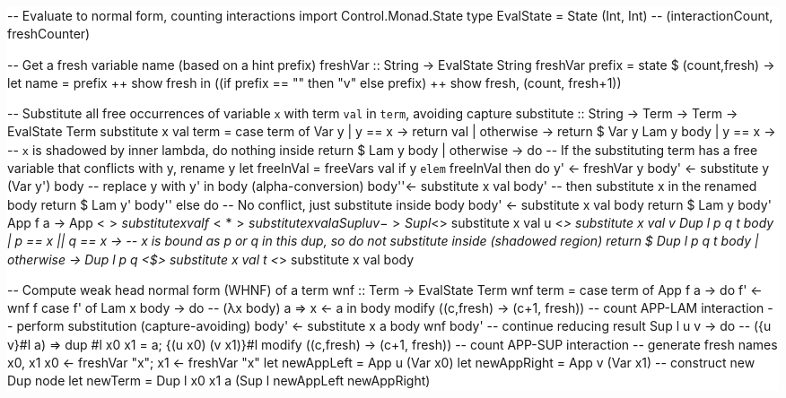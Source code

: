 -- Evaluate to normal form, counting interactions
import Control.Monad.State
type EvalState = State (Int, Int)  -- (interactionCount, freshCounter)

-- Get a fresh variable name (based on a hint prefix)
freshVar :: String -> EvalState String
freshVar prefix = state $ \(count,fresh) ->
  let name = prefix ++ show fresh in ((if prefix == "" then "v" else prefix) ++ show fresh, (count, fresh+1))

-- Substitute all free occurrences of variable `x` with term `val` in `term`, avoiding capture
substitute :: String -> Term -> Term -> EvalState Term
substitute x val term = case term of
  Var y 
    | y == x    -> return val
    | otherwise -> return $ Var y
  Lam y body
    | y == x    -> -- `x` is shadowed by inner lambda, do nothing inside
                  return $ Lam y body
    | otherwise -> do 
         -- If the substituting term has a free variable that conflicts with y, rename y
         let freeInVal = freeVars val
         if y `elem` freeInVal then do
             y' <- freshVar y
             body' <- substitute y (Var y') body    -- replace y with y' in body (alpha-conversion)
             body''<- substitute x val body'        -- then substitute x in the renamed body
             return $ Lam y' body''
         else do
             -- No conflict, just substitute inside body
             body' <- substitute x val body
             return $ Lam y body'
  App f a -> App <$> substitute x val f <*> substitute x val a
  Sup l u v -> Sup l <$> substitute x val u <*> substitute x val v
  Dup l p q t body 
    | p == x || q == x -> 
         -- x is bound as p or q in this dup, so do not substitute inside (shadowed region)
         return $ Dup l p q t body
    | otherwise -> 
         Dup l p q <$> substitute x val t <*> substitute x val body

-- Compute weak head normal form (WHNF) of a term
wnf :: Term -> EvalState Term
wnf term = case term of
  App f a -> do
    f' <- wnf f
    case f' of
      Lam x body -> do
        -- (λx body) a  =>  x <- a in body
        modify (\(c,fresh) -> (c+1, fresh))            -- count APP-LAM interaction
        -- perform substitution (capture-avoiding)
        body' <- substitute x a body
        wnf body'                                     -- continue reducing result
      Sup l u v -> do
        -- ({u v}#l  a) => dup #l x0 x1 = a; {(u x0) (v x1)}#l
        modify (\(c,fresh) -> (c+1, fresh))            -- count APP-SUP interaction
        -- generate fresh names x0, x1
        x0 <- freshVar "x"; x1 <- freshVar "x"
        let newAppLeft  = App u (Var x0)
        let newAppRight = App v (Var x1)
        -- construct new Dup node
        let newTerm = Dup l x0 x1 a (Sup l newAppLeft newAppRight)